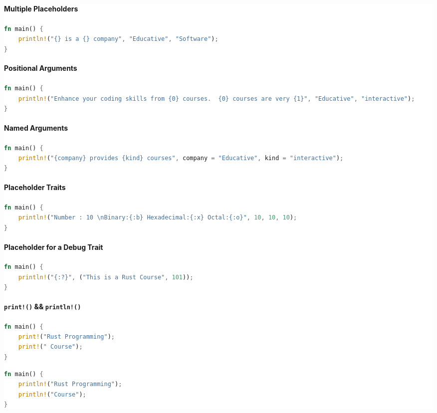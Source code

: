 #### Multiple Placeholders

```rust
fn main() {
    println!("{} is a {} company", "Educative", "Software");
}
```

#### Positional Arguments

```rust
fn main() {
    println!("Enhance your coding skills from {0} courses.  {0} courses are very {1}", "Educative", "interactive");
}
```

#### Named Arguments

```rust
fn main() {
    println!("{company} provides {kind} courses", company = "Educative", kind = "interactive");
}
```

#### Placeholder Traits

```rust
fn main() {
    println!("Number : 10 \nBinary:{:b} Hexadecimal:{:x} Octal:{:o}", 10, 10, 10);
}
```

#### Placeholder for a Debug Trait

```rust
fn main() {
    println!("{:?}", ("This is a Rust Course", 101));
}
```

#### `print!()` && `println!()`

```rust
fn main() {
    print!("Rust Programming");
    print!(" Course");
}
```

```rust
fn main() {
    println!("Rust Programming");
    println!("Course");
}
```
